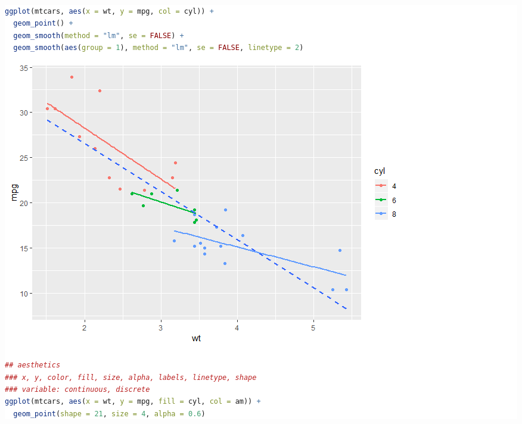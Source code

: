 
```r
ggplot(mtcars, aes(x = wt, y = mpg, col = cyl)) +
  geom_point() +
  geom_smooth(method = "lm", se = FALSE) +
  geom_smooth(aes(group = 1), method = "lm", se = FALSE, linetype = 2)
```

![](visual_1_files/figure-html/r-20.png)

```r
## aesthetics 
### x, y, color, fill, size, alpha, labels, linetype, shape
### variable: continuous, discrete
ggplot(mtcars, aes(x = wt, y = mpg, fill = cyl, col = am)) +
  geom_point(shape = 21, size = 4, alpha = 0.6)
```
